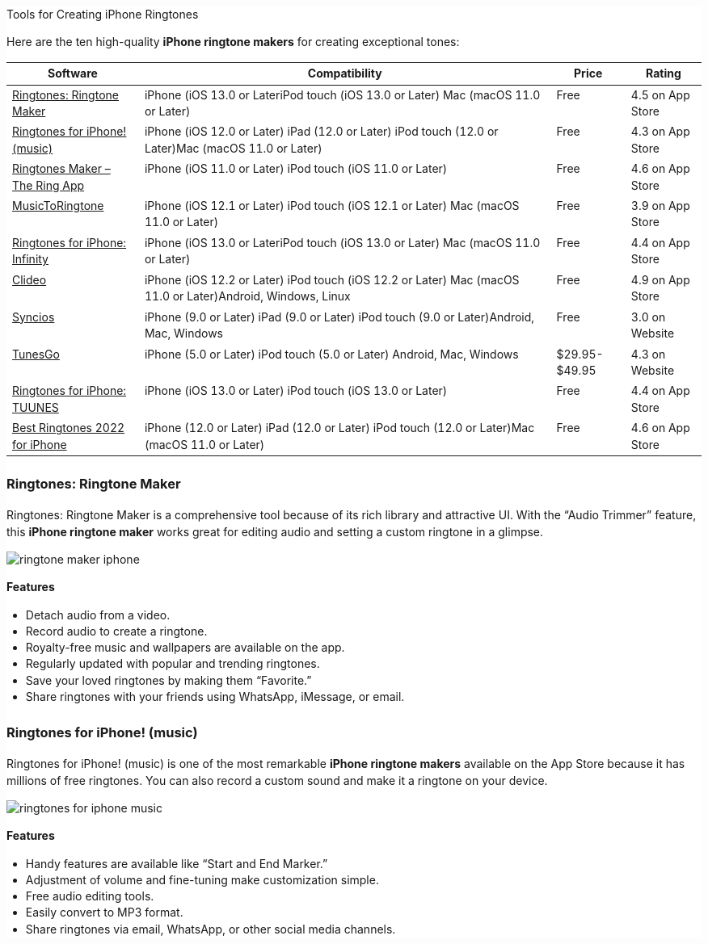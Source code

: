 Tools for Creating iPhone Ringtones

Here are the ten high-quality **iPhone ringtone makers** for creating exceptional tones:

| **Software**                                                      | **Compatibility**                                                                                        | **Price**      | **Rating**       |
| ----------------------------------------------------------------- | -------------------------------------------------------------------------------------------------------- | -------------- | ---------------- |
| [Ringtones: Ringtone Maker](#%5FRingtones:%5FRingtone%5FMaker)    | iPhone (iOS 13.0 or LateriPod touch (iOS 13.0 or Later) Mac (macOS 11.0 or Later)                         | Free           | 4.5 on App Store |
| [Ringtones for iPhone! (music)](#%5FRingtones%5Ffor%5FiPhone!)    | iPhone (iOS 12.0 or Later) iPad (12.0 or Later) iPod touch (12.0 or Later)Mac (macOS 11.0 or Later)        | Free           | 4.3 on App Store |
| [Ringtones Maker – The Ring App](#%5FRingtones%5FMaker%5F–)       | iPhone (iOS 11.0 or Later) iPod touch (iOS 11.0 or Later)                                                 | Free           | 4.6 on App Store |
| [MusicToRingtone](#%5FMusicToRingtone)                            | iPhone (iOS 12.1 or Later) iPod touch (iOS 12.1 or Later) Mac (macOS 11.0 or Later)                        | Free           | 3.9 on App Store |
| [Ringtones for iPhone: Infinity](#%5FRingtones%5Ffor%5FiPhone:)   | iPhone (iOS 13.0 or LateriPod touch (iOS 13.0 or Later) Mac (macOS 11.0 or Later)                         | Free           | 4.4 on App Store |
| [Clideo](#%5FClideo)                                              | iPhone (iOS 12.2 or Later) iPod touch (iOS 12.2 or Later) Mac (macOS 11.0 or Later)Android, Windows, Linux | Free           | 4.9 on App Store |
| [Syncios](#%5FSyncios)                                            | iPhone (9.0 or Later) iPad (9.0 or Later) iPod touch (9.0 or Later)Android, Mac, Windows                   | Free           | 3.0 on Website   |
| [TunesGo](#%5FTunesGo)                                            | iPhone (5.0 or Later) iPod touch (5.0 or Later) Android, Mac, Windows                                      | $29.95- $49.95 | 4.3 on Website   |
| [Ringtones for iPhone: TUUNES](#%5FRingtones%5Ffor%5FiPhone:%5F1) | iPhone (iOS 13.0 or Later) iPod touch (iOS 13.0 or Later)                                                 | Free           | 4.4 on App Store |
| [Best Ringtones 2022 for iPhone](#%5FBest%5FRingtones%5F2022)     | iPhone (12.0 or Later) iPad (12.0 or Later) iPod touch (12.0 or Later)Mac (macOS 11.0 or Later)            | Free           | 4.6 on App Store |

### Ringtones: Ringtone Maker

Ringtones: Ringtone Maker is a comprehensive tool because of its rich library and attractive UI. With the “Audio Trimmer” feature, this **iPhone ringtone maker** works great for editing audio and setting a custom ringtone in a glimpse.

![ringtone maker iphone](https://images.wondershare.com/filmora/article-images/2023/03/ringtone-maker-iphone.PNG)

**Features**

* Detach audio from a video.
* Record audio to create a ringtone.
* Royalty-free music and wallpapers are available on the app.
* Regularly updated with popular and trending ringtones.
* Save your loved ringtones by making them “Favorite.”
* Share ringtones with your friends using WhatsApp, iMessage, or email.

### Ringtones for iPhone! (music)

Ringtones for iPhone! (music) is one of the most remarkable **iPhone ringtone makers** available on the App Store because it has millions of free ringtones. You can also record a custom sound and make it a ringtone on your device.

![ringtones for iphone music](https://images.wondershare.com/filmora/article-images/2023/03/ringtones-for-iphone-music.PNG)

**Features**

* Handy features are available like “Start and End Marker.”
* Adjustment of volume and fine-tuning make customization simple.
* Free audio editing tools.
* Easily convert to MP3 format.
* Share ringtones via email, WhatsApp, or other social media channels.

